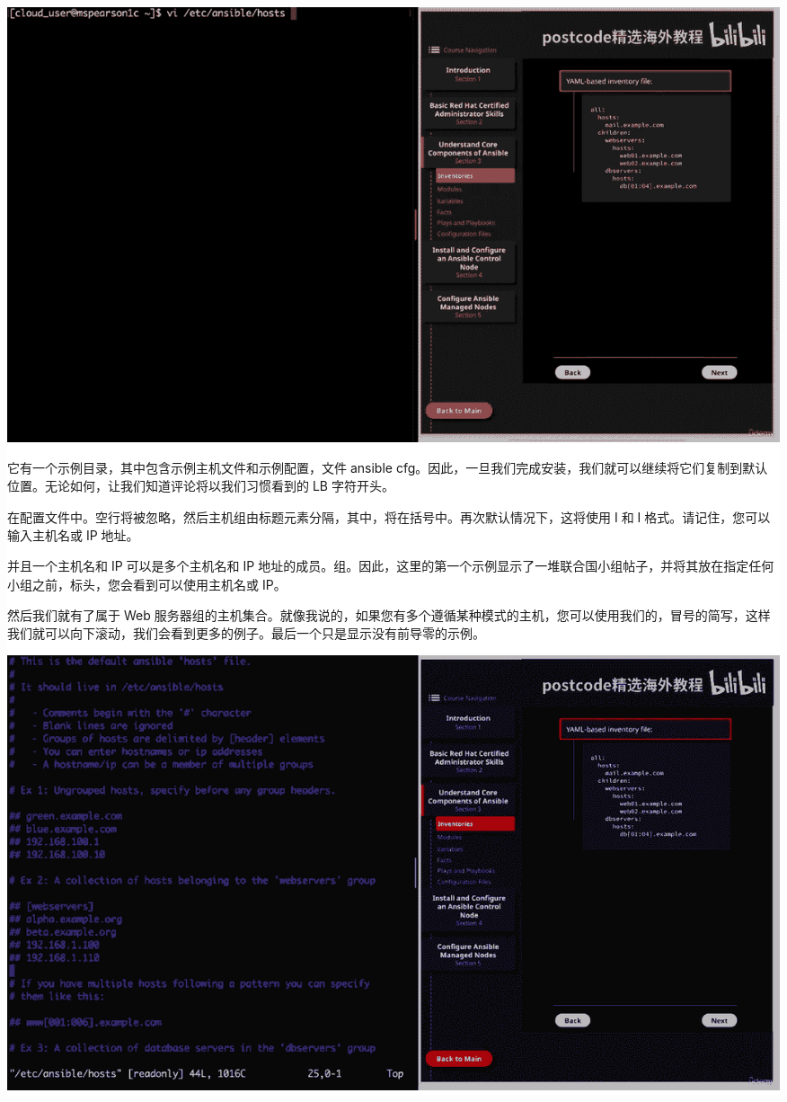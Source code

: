 ![](img/ac481e4f83b4eaf0c6b202515df36191_5.png)

它有一个示例目录，其中包含示例主机文件和示例配置，文件 ansible cfg。因此，一旦我们完成安装，我们就可以继续将它们复制到默认位置。无论如何，让我们知道评论将以我们习惯看到的 LB 字符开头。

在配置文件中。空行将被忽略，然后主机组由标题元素分隔，其中，将在括号中。再次默认情况下，这将使用 I 和 I 格式。请记住，您可以输入主机名或 IP 地址。

并且一个主机名和 IP 可以是多个主机名和 IP 地址的成员。组。因此，这里的第一个示例显示了一堆联合国小组帖子，并将其放在指定任何小组之前，标头，您会看到可以使用主机名或 IP。

然后我们就有了属于 Web 服务器组的主机集合。就像我说的，如果您有多个遵循某种模式的主机，您可以使用我们的，冒号的简写，这样我们就可以向下滚动，我们会看到更多的例子。最后一个只是显示没有前导零的示例。



![](img/ac481e4f83b4eaf0c6b202515df36191_7.png)
